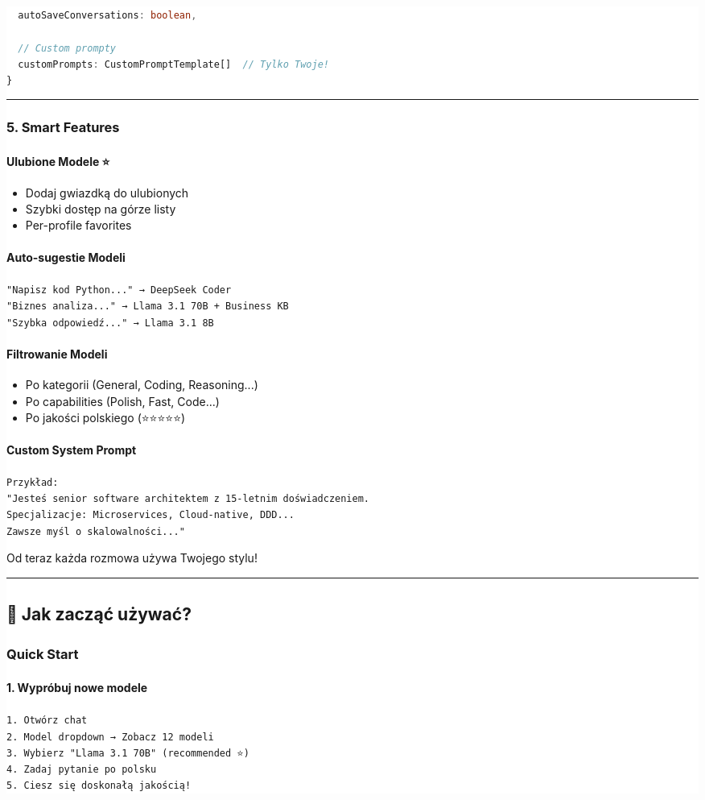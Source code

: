 ```typescript
  autoSaveConversations: boolean,

  // Custom prompty
  customPrompts: CustomPromptTemplate[]  // Tylko Twoje!
}
```

---

### 5. **Smart Features**

#### Ulubione Modele ⭐
- Dodaj gwiazdką do ulubionych
- Szybki dostęp na górze listy
- Per-profile favorites

#### Auto-sugestie Modeli
```
"Napisz kod Python..." → DeepSeek Coder
"Biznes analiza..." → Llama 3.1 70B + Business KB
"Szybka odpowiedź..." → Llama 3.1 8B
```

#### Filtrowanie Modeli
- Po kategorii (General, Coding, Reasoning...)
- Po capabilities (Polish, Fast, Code...)
- Po jakości polskiego (⭐⭐⭐⭐⭐)

#### Custom System Prompt
```
Przykład:
"Jesteś senior software architektem z 15-letnim doświadczeniem.
Specjalizacje: Microservices, Cloud-native, DDD...
Zawsze myśl o skalowalności..."
```

Od teraz każda rozmowa używa Twojego stylu!

---

## 🚀 Jak zacząć używać?

### Quick Start

#### 1. Wypróbuj nowe modele
```
1. Otwórz chat
2. Model dropdown → Zobacz 12 modeli
3. Wybierz "Llama 3.1 70B" (recommended ⭐)
4. Zadaj pytanie po polsku
5. Ciesz się doskonałą jakością!
```
